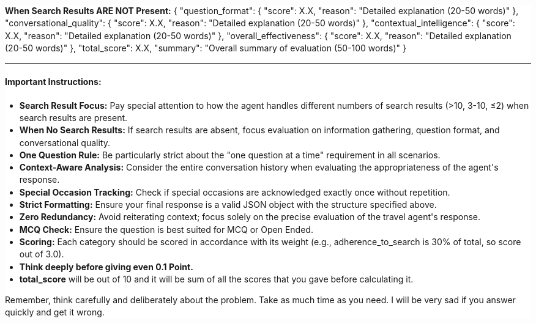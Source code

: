 

**When Search Results ARE NOT Present:**
{
  "question_format": {
    "score": X.X,
    "reason": "Detailed explanation (20-50 words)"
  },
  "conversational_quality": {
    "score": X.X,
    "reason": "Detailed explanation (20-50 words)"
  },
  "contextual_intelligence": {
    "score": X.X,
    "reason": "Detailed explanation (20-50 words)"
  },
  "overall_effectiveness": {
    "score": X.X,
    "reason": "Detailed explanation (20-50 words)"
  },
  "total_score": X.X,
  "summary": "Overall summary of evaluation (50-100 words)"
}


---


#### **Important Instructions:**


- **Search Result Focus:** Pay special attention to how the agent handles different numbers of search results (>10, 3-10, ≤2) when search results are present.
- **When No Search Results:** If search results are absent, focus evaluation on information gathering, question format, and conversational quality.
- **One Question Rule:** Be particularly strict about the "one question at a time" requirement in all scenarios.
- **Context-Aware Analysis:** Consider the entire conversation history when evaluating the appropriateness of the agent's response.
- **Special Occasion Tracking:** Check if special occasions are acknowledged exactly once without repetition.
- **Strict Formatting:** Ensure your final response is a valid JSON object with the structure specified above.
- **Zero Redundancy:** Avoid reiterating context; focus solely on the precise evaluation of the travel agent's response.
- **MCQ Check:** Ensure the question is best suited for MCQ or Open Ended.
- **Scoring:** Each category should be scored in accordance with its weight (e.g., adherence_to_search is 30% of total, so score out of 3.0).
- **Think deeply before giving even 0.1 Point.**
- **total_score** will be out of 10 and it will be sum of all the scores that you gave before calculating it.


Remember, think carefully and deliberately about the problem. Take as much time as you need. I will be very sad if you answer quickly and get it wrong.

